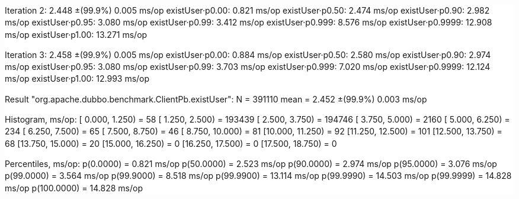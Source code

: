Iteration   2: 2.448 ±(99.9%) 0.005 ms/op
                 existUser·p0.00:   0.821 ms/op
                 existUser·p0.50:   2.474 ms/op
                 existUser·p0.90:   2.982 ms/op
                 existUser·p0.95:   3.080 ms/op
                 existUser·p0.99:   3.412 ms/op
                 existUser·p0.999:  8.576 ms/op
                 existUser·p0.9999: 12.908 ms/op
                 existUser·p1.00:   13.271 ms/op

Iteration   3: 2.458 ±(99.9%) 0.005 ms/op
                 existUser·p0.00:   0.884 ms/op
                 existUser·p0.50:   2.580 ms/op
                 existUser·p0.90:   2.974 ms/op
                 existUser·p0.95:   3.080 ms/op
                 existUser·p0.99:   3.703 ms/op
                 existUser·p0.999:  7.020 ms/op
                 existUser·p0.9999: 12.124 ms/op
                 existUser·p1.00:   12.993 ms/op



Result "org.apache.dubbo.benchmark.ClientPb.existUser":
  N = 391110
  mean =      2.452 ±(99.9%) 0.003 ms/op

  Histogram, ms/op:
    [ 0.000,  1.250) = 58 
    [ 1.250,  2.500) = 193439 
    [ 2.500,  3.750) = 194746 
    [ 3.750,  5.000) = 2160 
    [ 5.000,  6.250) = 234 
    [ 6.250,  7.500) = 65 
    [ 7.500,  8.750) = 46 
    [ 8.750, 10.000) = 81 
    [10.000, 11.250) = 92 
    [11.250, 12.500) = 101 
    [12.500, 13.750) = 68 
    [13.750, 15.000) = 20 
    [15.000, 16.250) = 0 
    [16.250, 17.500) = 0 
    [17.500, 18.750) = 0 

  Percentiles, ms/op:
      p(0.0000) =      0.821 ms/op
     p(50.0000) =      2.523 ms/op
     p(90.0000) =      2.974 ms/op
     p(95.0000) =      3.076 ms/op
     p(99.0000) =      3.564 ms/op
     p(99.9000) =      8.518 ms/op
     p(99.9900) =     13.114 ms/op
     p(99.9990) =     14.503 ms/op
     p(99.9999) =     14.828 ms/op
    p(100.0000) =     14.828 ms/op
